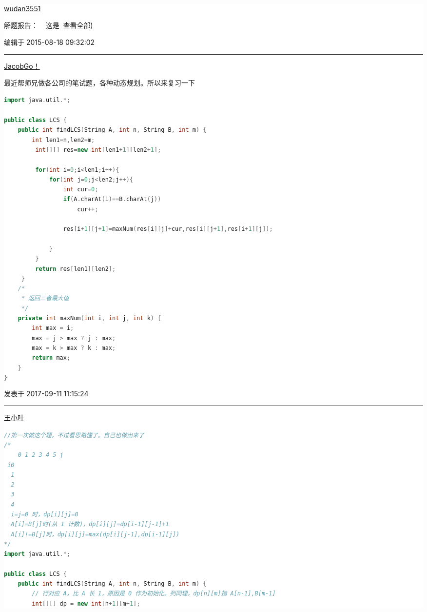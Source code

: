 [wudan3551](https://www.nowcoder.com/profile/548983)

解题报告：    这是  查看全部)

编辑于 2015-08-18 09:32:02

* * *

[JacobGo！](https://www.nowcoder.com/profile/6196880)

最近帮师兄做各公司的笔试题，各种动态规划。所以来复习一下

```cpp
import java.util.*;

public class LCS {
    public int findLCS(String A, int n, String B, int m) {
        int len1=n,len2=m;
		 int[][] res=new int[len1+1][len2+1];

		 for(int i=0;i<len1;i++){
			 for(int j=0;j<len2;j++){
				 int cur=0;
				 if(A.charAt(i)==B.charAt(j))
					 cur++;

				 res[i+1][j+1]=maxNum(res[i][j]+cur,res[i][j+1],res[i+1][j]);

			 }
		 }
		 return res[len1][len2];
	 }
    /*
	 * 返回三者最大值
	 */
	private int maxNum(int i, int j, int k) {
		int max = i;
		max = j > max ? j : max;
		max = k > max ? k : max;
		return max;
	}
}
```

发表于 2017-09-11 11:15:24

* * *

[王小叶](https://www.nowcoder.com/profile/840383)

```cpp
//第一次做这个题，不过看思路懂了。自己也做出来了
/*
	0 1 2 3 4 5 j
 i0 
  1
  2
  3
  4
  i=j=0 时，dp[i][j]=0
  A[i]=B[j]时(从 1 计数)，dp[i][j]=dp[i-1][j-1]+1
  A[i]!=B[j]时，dp[i][j]=max(dp[i][j-1],dp[i-1][j])
*/
import java.util.*;

public class LCS {
    public int findLCS(String A, int n, String B, int m) {
        // 行对应 A，比 A 长 1，原因是 0 作为初始化。列同理。dp[n][m]指 A[n-1],B[m-1]
        int[][] dp = new int[n+1][m+1];
```